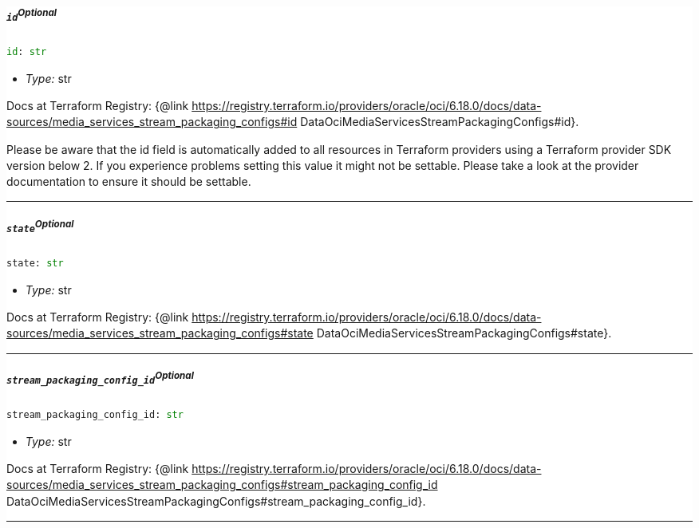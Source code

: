 
##### `id`<sup>Optional</sup> <a name="id" id="rhizo-co-terraform-provider-oci.dataOciMediaServicesStreamPackagingConfigs.DataOciMediaServicesStreamPackagingConfigsConfig.property.id"></a>

```python
id: str
```

- *Type:* str

Docs at Terraform Registry: {@link https://registry.terraform.io/providers/oracle/oci/6.18.0/docs/data-sources/media_services_stream_packaging_configs#id DataOciMediaServicesStreamPackagingConfigs#id}.

Please be aware that the id field is automatically added to all resources in Terraform providers using a Terraform provider SDK version below 2.
If you experience problems setting this value it might not be settable. Please take a look at the provider documentation to ensure it should be settable.

---

##### `state`<sup>Optional</sup> <a name="state" id="rhizo-co-terraform-provider-oci.dataOciMediaServicesStreamPackagingConfigs.DataOciMediaServicesStreamPackagingConfigsConfig.property.state"></a>

```python
state: str
```

- *Type:* str

Docs at Terraform Registry: {@link https://registry.terraform.io/providers/oracle/oci/6.18.0/docs/data-sources/media_services_stream_packaging_configs#state DataOciMediaServicesStreamPackagingConfigs#state}.

---

##### `stream_packaging_config_id`<sup>Optional</sup> <a name="stream_packaging_config_id" id="rhizo-co-terraform-provider-oci.dataOciMediaServicesStreamPackagingConfigs.DataOciMediaServicesStreamPackagingConfigsConfig.property.streamPackagingConfigId"></a>

```python
stream_packaging_config_id: str
```

- *Type:* str

Docs at Terraform Registry: {@link https://registry.terraform.io/providers/oracle/oci/6.18.0/docs/data-sources/media_services_stream_packaging_configs#stream_packaging_config_id DataOciMediaServicesStreamPackagingConfigs#stream_packaging_config_id}.

---

